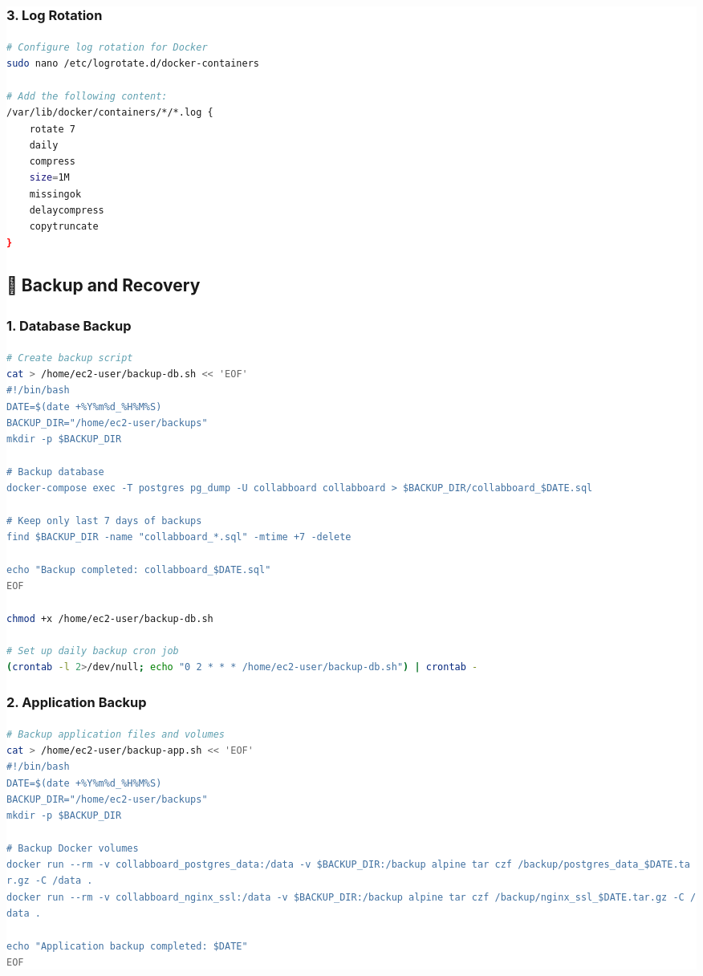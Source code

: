 ### 3. Log Rotation

```bash
# Configure log rotation for Docker
sudo nano /etc/logrotate.d/docker-containers

# Add the following content:
/var/lib/docker/containers/*/*.log {
    rotate 7
    daily
    compress
    size=1M
    missingok
    delaycompress
    copytruncate
}
```

## 🔄 Backup and Recovery

### 1. Database Backup

```bash
# Create backup script
cat > /home/ec2-user/backup-db.sh << 'EOF'
#!/bin/bash
DATE=$(date +%Y%m%d_%H%M%S)
BACKUP_DIR="/home/ec2-user/backups"
mkdir -p $BACKUP_DIR

# Backup database
docker-compose exec -T postgres pg_dump -U collabboard collabboard > $BACKUP_DIR/collabboard_$DATE.sql

# Keep only last 7 days of backups
find $BACKUP_DIR -name "collabboard_*.sql" -mtime +7 -delete

echo "Backup completed: collabboard_$DATE.sql"
EOF

chmod +x /home/ec2-user/backup-db.sh

# Set up daily backup cron job
(crontab -l 2>/dev/null; echo "0 2 * * * /home/ec2-user/backup-db.sh") | crontab -
```

### 2. Application Backup

```bash
# Backup application files and volumes
cat > /home/ec2-user/backup-app.sh << 'EOF'
#!/bin/bash
DATE=$(date +%Y%m%d_%H%M%S)
BACKUP_DIR="/home/ec2-user/backups"
mkdir -p $BACKUP_DIR

# Backup Docker volumes
docker run --rm -v collabboard_postgres_data:/data -v $BACKUP_DIR:/backup alpine tar czf /backup/postgres_data_$DATE.tar.gz -C /data .
docker run --rm -v collabboard_nginx_ssl:/data -v $BACKUP_DIR:/backup alpine tar czf /backup/nginx_ssl_$DATE.tar.gz -C /data .

echo "Application backup completed: $DATE"
EOF
```